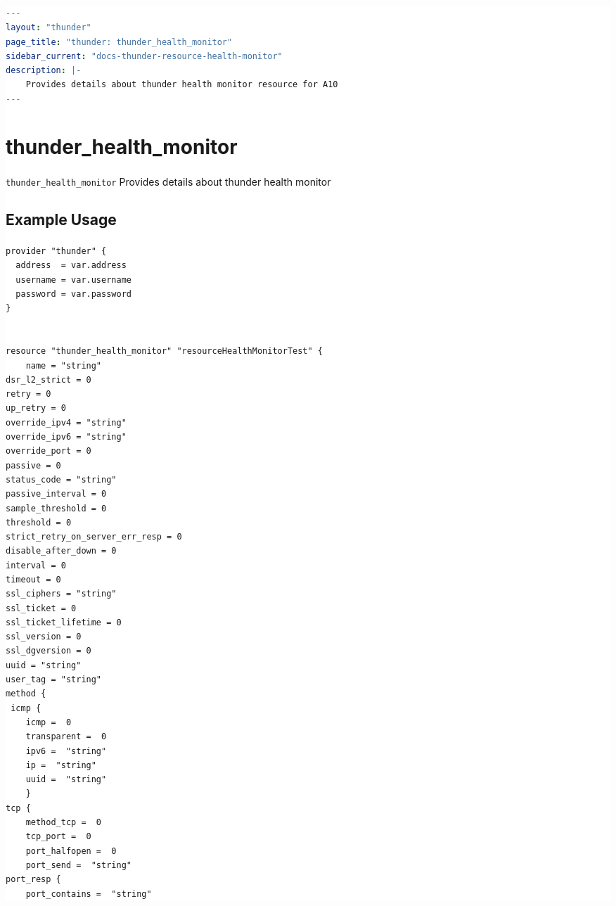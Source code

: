 ```yaml
---
layout: "thunder"
page_title: "thunder: thunder_health_monitor"
sidebar_current: "docs-thunder-resource-health-monitor"
description: |-
    Provides details about thunder health monitor resource for A10
---
```


# thunder\_health\_monitor

`thunder_health_monitor` Provides details about thunder health monitor
## Example Usage


```hcl
provider "thunder" {
  address  = var.address
  username = var.username
  password = var.password
}


resource "thunder_health_monitor" "resourceHealthMonitorTest" {
	name = "string"
dsr_l2_strict = 0
retry = 0
up_retry = 0
override_ipv4 = "string"
override_ipv6 = "string"
override_port = 0
passive = 0
status_code = "string"
passive_interval = 0
sample_threshold = 0
threshold = 0
strict_retry_on_server_err_resp = 0
disable_after_down = 0
interval = 0
timeout = 0
ssl_ciphers = "string"
ssl_ticket = 0
ssl_ticket_lifetime = 0
ssl_version = 0
ssl_dgversion = 0
uuid = "string"
user_tag = "string"
method {  
 icmp {  
 	icmp =  0 
	transparent =  0 
	ipv6 =  "string" 
	ip =  "string" 
	uuid =  "string" 
	}
tcp {  
 	method_tcp =  0 
	tcp_port =  0 
	port_halfopen =  0 
	port_send =  "string" 
port_resp {  
 	port_contains =  "string" 
```